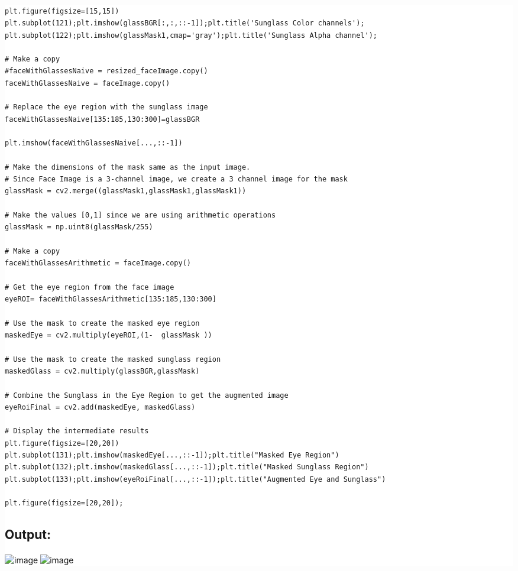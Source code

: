 ```
plt.figure(figsize=[15,15])
plt.subplot(121);plt.imshow(glassBGR[:,:,::-1]);plt.title('Sunglass Color channels');
plt.subplot(122);plt.imshow(glassMask1,cmap='gray');plt.title('Sunglass Alpha channel');

# Make a copy
#faceWithGlassesNaive = resized_faceImage.copy()
faceWithGlassesNaive = faceImage.copy()

# Replace the eye region with the sunglass image
faceWithGlassesNaive[135:185,130:300]=glassBGR

plt.imshow(faceWithGlassesNaive[...,::-1])

# Make the dimensions of the mask same as the input image.
# Since Face Image is a 3-channel image, we create a 3 channel image for the mask
glassMask = cv2.merge((glassMask1,glassMask1,glassMask1))

# Make the values [0,1] since we are using arithmetic operations
glassMask = np.uint8(glassMask/255)

# Make a copy
faceWithGlassesArithmetic = faceImage.copy()

# Get the eye region from the face image
eyeROI= faceWithGlassesArithmetic[135:185,130:300]

# Use the mask to create the masked eye region
maskedEye = cv2.multiply(eyeROI,(1-  glassMask ))

# Use the mask to create the masked sunglass region
maskedGlass = cv2.multiply(glassBGR,glassMask)

# Combine the Sunglass in the Eye Region to get the augmented image
eyeRoiFinal = cv2.add(maskedEye, maskedGlass)

# Display the intermediate results
plt.figure(figsize=[20,20])
plt.subplot(131);plt.imshow(maskedEye[...,::-1]);plt.title("Masked Eye Region")
plt.subplot(132);plt.imshow(maskedGlass[...,::-1]);plt.title("Masked Sunglass Region")
plt.subplot(133);plt.imshow(eyeRoiFinal[...,::-1]);plt.title("Augmented Eye and Sunglass")

plt.figure(figsize=[20,20]);
```

## Output:

<img width="480" height="574" alt="image" src="https://github.com/user-attachments/assets/4c42c62c-45fd-4c3e-a0b9-e807b01453b9" />

<img width="713" height="382" alt="image" src="https://github.com/user-attachments/assets/5d8453f9-c43c-4bc6-bd7d-0b1025234ea3" />
